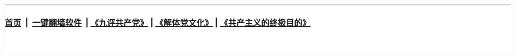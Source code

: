 
------------------------
#### [首页](https://github.com/gfw-breaker/banned-news3/blob/master/README.md) &nbsp;|&nbsp; [一键翻墙软件](https://github.com/gfw-breaker/nogfw/blob/master/README.md) &nbsp;| [《九评共产党》](https://github.com/gfw-breaker/9ping.md/blob/master/README.md#九评之一评共产党是什么) | [《解体党文化》](https://github.com/gfw-breaker/jtdwh.md/blob/master/README.md) | [《共产主义的终极目的》](https://github.com/gfw-breaker/gczydzjmd.md/blob/master/README.md)


<img src='http://gfw-breaker.win/banned-news3/pages/soh55/734231.md' width='0px' height='0px'/>
